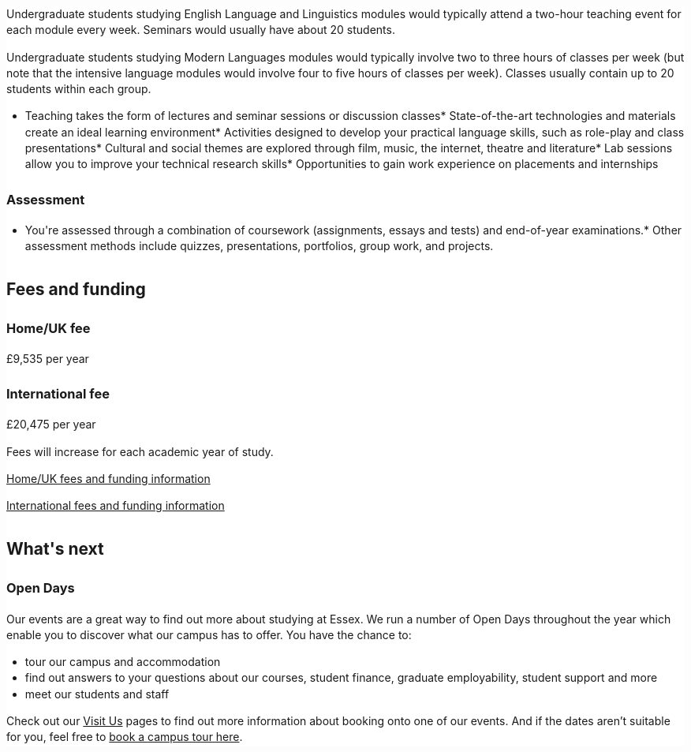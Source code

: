 Undergraduate students studying English Language and Linguistics modules would typically attend a two-hour teaching event for each module every week. Seminars would usually have about 20 students.

Undergraduate students studying Modern Languages modules would typically involve two to three hours of classes per week (but note that the intensive language modules would involve four to five hours of classes per week). Classes usually contain up to 20 students within each group.

* Teaching takes the form of lectures and seminar sessions or discussion classes* State-of-the-art technologies and materials create an ideal learning environment* Activities designed to develop your practical language skills, such as role-play and class presentations* Cultural and social themes are explored through film, music, the internet, theatre and literature* Lab sessions allow you to improve your technical research skills* Opportunities to gain work experience on placements and internships

### Assessment

* You're assessed through a combination of coursework (assignments, essays and tests) and end-of-year examinations.* Other assessment methods include quizzes, presentations, portfolios, group work, and projects.

## Fees and funding

### Home/UK fee

£9,535 per year

### International fee

£20,475 per year

Fees will increase for each academic year of study.

[Home/UK fees and funding information](https://www.essex.ac.uk/undergraduate/fees-and-funding/home-uk-fees)

[International fees and funding information](https://www.essex.ac.uk/undergraduate/fees-and-funding/eu-and-international-fees)

## What's next

### Open Days

Our events are a great way to find out more about studying at Essex. We run a number of Open Days throughout the year which enable you to discover what our campus has to offer.
You have the chance to:

* tour our campus and accommodation
* find out answers to your questions about our courses, student finance, graduate employability, student support and more
* meet our students and staff

Check out our [Visit Us](https://www.essex.ac.uk/visit-us) pages to find out more information about booking onto one of our events. And if the dates aren’t suitable for you, feel free to [book a campus tour here](https://www.essex.ac.uk/visit-us/campus-tours).
